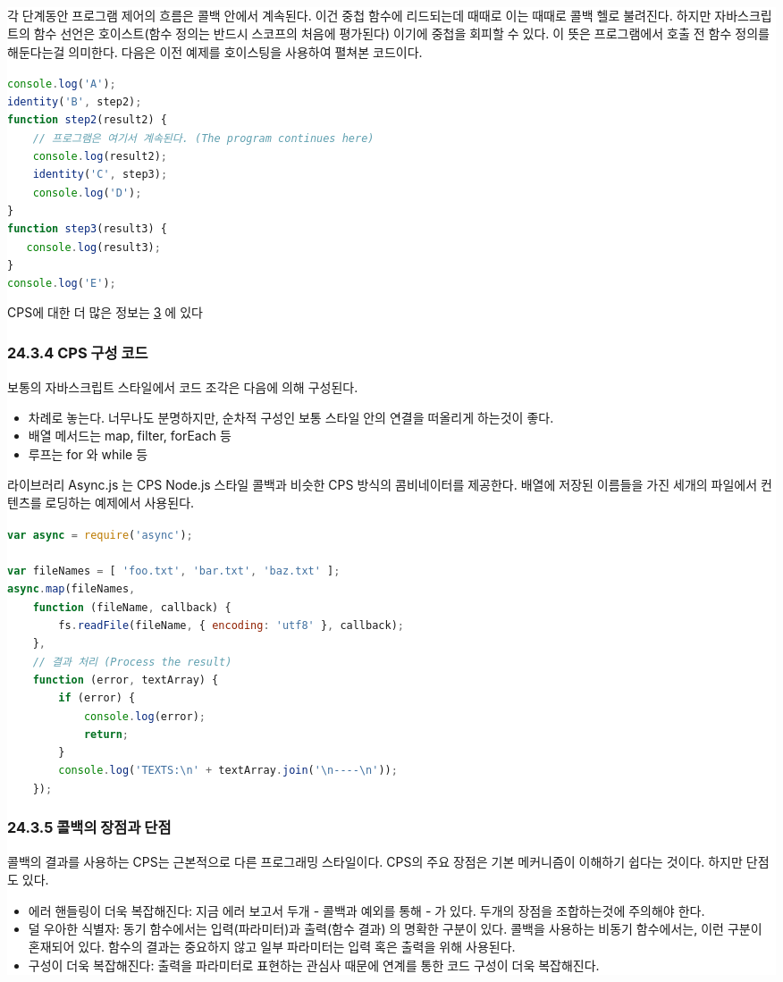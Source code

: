 각 단계동안 프로그램 제어의 흐름은 콜백 안에서 계속된다. 이건 중첩 함수에 리드되는데 때때로 이는 때때로 콜백 헬로 불려진다. 하지만 자바스크립트의 함수 선언은 호이스트(함수 정의는 반드시 스코프의 처음에 평가된다) 이기에 중첩을 회피할 수 있다. 이 뜻은 프로그램에서 호출 전 함수 정의를 해둔다는걸 의미한다. 다음은 이전 예제를 호이스팅을 사용하여 펼쳐본 코드이다.

```javascript
console.log('A');
identity('B', step2);
function step2(result2) {
    // 프로그램은 여기서 계속된다. (The program continues here)
    console.log(result2);
    identity('C', step3);
    console.log('D');
}
function step3(result3) {
   console.log(result3);
}
console.log('E');
```

CPS에 대한 더 많은 정보는 [3](http://www.2ality.com/2012/06/continuation-passing-style.html) 에 있다

### 24.3.4 CPS 구성 코드

보통의 자바스크립트 스타일에서 코드 조각은 다음에 의해 구성된다.

- 차례로 놓는다. 너무나도 분명하지만, 순차적 구성인 보통 스타일 안의 연결을 떠올리게 하는것이 좋다.
- 배열 메서드는 map, filter, forEach 등
- 루프는 for 와 while 등

라이브러리 Async.js 는 CPS Node.js 스타일 콜백과 비슷한 CPS 방식의 콤비네이터를 제공한다. 배열에 저장된 이름들을 가진 세개의 파일에서 컨텐츠를 로딩하는 예제에서 사용된다.

```javascript
var async = require('async');

var fileNames = [ 'foo.txt', 'bar.txt', 'baz.txt' ];
async.map(fileNames,
    function (fileName, callback) {
        fs.readFile(fileName, { encoding: 'utf8' }, callback);
    },
    // 결과 처리 (Process the result)
    function (error, textArray) {
        if (error) {
            console.log(error);
            return;
        }
        console.log('TEXTS:\n' + textArray.join('\n----\n'));
    });
```

### 24.3.5 콜백의 장점과 단점

콜백의 결과를 사용하는 CPS는 근본적으로 다른 프로그래밍 스타일이다. CPS의 주요 장점은 기본 메커니즘이 이해하기 쉽다는 것이다. 하지만 단점도 있다.

- 에러 핸들링이 더욱 복잡해진다: 지금 에러 보고서 두개 - 콜백과 예외를 통해 - 가 있다. 두개의 장점을 조합하는것에 주의해야 한다.
- 덜 우아한 식별자: 동기 함수에서는 입력(파라미터)과 출력(함수 결과) 의 명확한 구분이 있다. 콜백을 사용하는 비동기 함수에서는, 이런 구분이 혼재되어 있다. 함수의 결과는 중요하지 않고 일부 파라미터는 입력 혹은 출력을 위해 사용된다.
- 구성이 더욱 복잡해진다: 출력을 파라미터로 표현하는 관심사 때문에 연계를 통한 코드 구성이 더욱 복잡해진다.
